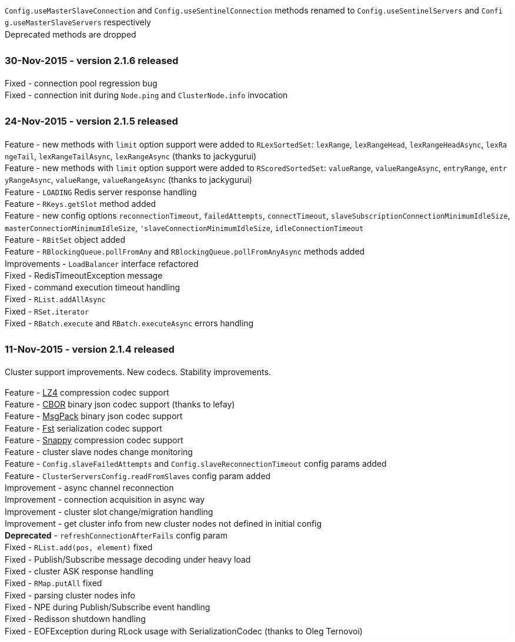 `Config.useMasterSlaveConnection` and `Config.useSentinelConnection` methods renamed to `Config.useSentinelServers` and `Config.useMasterSlaveServers` respectively  
Deprecated methods are dropped


### 30-Nov-2015 - version 2.1.6 released  
Fixed - connection pool regression bug  
Fixed - connection init during `Node.ping` and `ClusterNode.info` invocation  


### 24-Nov-2015 - version 2.1.5 released  
Feature - new methods with `limit` option support were added to `RLexSortedSet`: `lexRange`, `lexRangeHead`, `lexRangeHeadAsync`, `lexRangeTail`, `lexRangeTailAsync`, `lexRangeAsync` (thanks to jackygurui)  
Feature - new methods with `limit` option support were added to `RScoredSortedSet`: `valueRange`, `valueRangeAsync`, `entryRange`, `entryRangeAsync`, `valueRange`, `valueRangeAsync` (thanks to jackygurui)  
Feature - `LOADING` Redis server response handling  
Feature - `RKeys.getSlot` method added  
Feature - new config options `reconnectionTimeout`, `failedAttempts`, `connectTimeout`, `slaveSubscriptionConnectionMinimumIdleSize`, `masterConnectionMinimumIdleSize`, `'slaveConnectionMinimumIdleSize`, `idleConnectionTimeout`  
Feature - `RBitSet` object added  
Feature - `RBlockingQueue.pollFromAny` and `RBlockingQueue.pollFromAnyAsync` methods added  
Improvements - `LoadBalancer` interface refactored  
Fixed - RedisTimeoutException message  
Fixed - command execution timeout handling  
Fixed - `RList.addAllAsync`  
Fixed - `RSet.iterator`  
Fixed - `RBatch.execute` and `RBatch.executeAsync` errors handling  


### 11-Nov-2015 - version 2.1.4 released  
Cluster support improvements. New codecs. Stability improvements.

Feature - [LZ4](https://github.com/jpountz/lz4-java) compression codec support  
Feature - [CBOR](http://cbor.io/) binary json codec support (thanks to lefay)  
Feature - [MsgPack](http://msgpack.org/) binary json codec support  
Feature - [Fst](https://github.com/RuedigerMoeller/fast-serialization) serialization codec support  
Feature - [Snappy](https://github.com/xerial/snappy-java) compression codec support  
Feature - cluster slave nodes change monitoring  
Feature - `Config.slaveFailedAttempts` and `Config.slaveReconnectionTimeout` config params added  
Feature - `ClusterServersConfig.readFromSlaves` config param added  
Improvement - async channel reconnection  
Improvement - connection acquisition in async way  
Improvement - cluster slot change/migration handling  
Improvement - get cluster info from new cluster nodes not defined in initial config  
__Deprecated__ - `refreshConnectionAfterFails` config param  
Fixed - `RList.add(pos, element)` fixed  
Fixed - Publish/Subscribe message decoding under heavy load  
Fixed - cluster ASK response handling  
Fixed - `RMap.putAll` fixed  
Fixed - parsing cluster nodes info  
Fixed - NPE during Publish/Subscribe event handling  
Fixed - Redisson shutdown handling  
Fixed - EOFException during RLock usage with SerializationCodec (thanks to Oleg Ternovoi)
